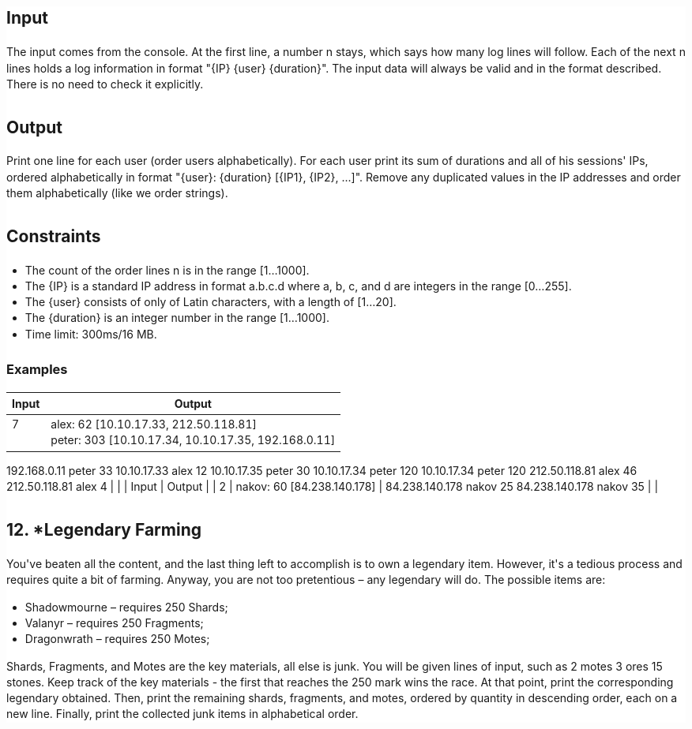 ## Input
The input comes from the console. At the first line, a number n stays, which says how many log lines will follow. Each of the next n lines holds a log information in format "{IP} {user} {duration}". The input data will always be valid and in the format described. There is no need to check it explicitly.

## Output
Print one line for each user (order users alphabetically). For each user print its sum of durations and all of his sessions' IPs, ordered alphabetically in format "{user}: {duration} [{IP1}, {IP2}, ...]". Remove any duplicated values in the IP addresses and order them alphabetically (like we order strings).

## Constraints
-	The count of the order lines n is in the range [1…1000].
-	The {IP} is a standard IP address in format a.b.c.d where a, b, c, and d are integers in the range [0…255].
-	The {user} consists of only of Latin characters, with a length of [1…20].
-	The {duration} is an integer number in the range [1…1000].
-	Time limit: 300ms/16 MB.

### Examples

| Input  | Output |   
| ------ | ------ |
|   7                 |    alex: 62 [10.10.17.33, 212.50.118.81] <br> peter: 303 [10.10.17.34, 10.10.17.35, 192.168.0.11] |
192.168.0.11 peter 33
10.10.17.33 alex 12
10.10.17.35 peter 30
10.10.17.34 peter 120
10.10.17.34 peter 120
212.50.118.81 alex 46
212.50.118.81 alex 4      |              |
|    Input      |   Output         |
|   2             |   nakov: 60 [84.238.140.178]           | 
84.238.140.178 nakov 25
84.238.140.178 nakov 35  |           | 


## 12. *Legendary Farming
You've beaten all the content, and the last thing left to accomplish is to own a legendary item. However, it's a tedious process and requires quite a bit of farming. Anyway, you are not too pretentious – any legendary will do. The possible items are:
-	Shadowmourne – requires 250 Shards;
-	Valanyr – requires 250 Fragments;
-	Dragonwrath – requires 250 Motes;

Shards, Fragments, and Motes are the key materials, all else is junk. You will be given lines of input, such as 2 motes 3 ores 15 stones. Keep track of the key materials - the first that reaches the 250 mark wins the race. At that point, print the corresponding legendary obtained. Then, print the remaining shards, fragments, and motes, ordered by quantity in descending order, each on a new line. Finally, print the collected junk items in alphabetical order.
